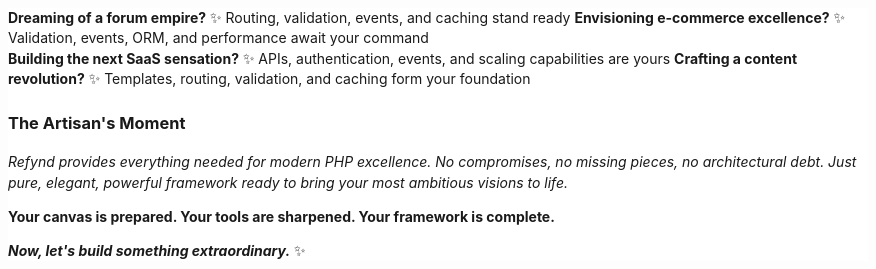 **Dreaming of a forum empire?** ✨ Routing, validation, events, and caching stand ready
**Envisioning e-commerce excellence?** ✨ Validation, events, ORM, and performance await your command  
**Building the next SaaS sensation?** ✨ APIs, authentication, events, and scaling capabilities are yours
**Crafting a content revolution?** ✨ Templates, routing, validation, and caching form your foundation

### **The Artisan's Moment**

*Refynd provides everything needed for modern PHP excellence. No compromises, no missing pieces, no architectural debt. Just pure, elegant, powerful framework ready to bring your most ambitious visions to life.*

**Your canvas is prepared. Your tools are sharpened. Your framework is complete.**

***Now, let's build something extraordinary.*** ✨
